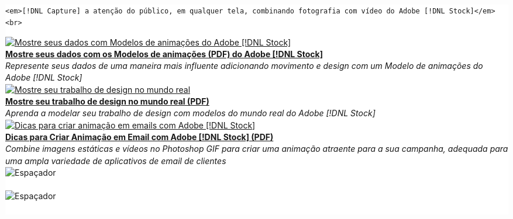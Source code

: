     <em>[!DNL Capture] a atenção do público, em qualquer tela, combinando fotografia com vídeo do Adobe [!DNL Stock]</em>
    <br>
  </td>
  <td>
   <a href="ShowcaseyourdatawithAdobeStockMotionGraphicTemplates.pdf" target="_blank">
      <img alt="Mostre seus dados com Modelos de animações do Adobe [!DNL Stock]" src="../assets/acrobat_PDF_96.png" />
   </a>
    <div>
   <a href="ShowcaseyourdatawithAdobeStockMotionGraphicTemplates.pdf" target="_blank"><strong>Mostre seus dados com os Modelos de animações (PDF) do Adobe [!DNL Stock]</strong></a>
    </div>
    <em>Represente seus dados de uma maneira mais influente adicionando movimento e design com um Modelo de animações do Adobe [!DNL Stock]</em>
    <br>
  </td>
</tr>
<tr>
  <td>
   <a href="ShowOffYourDesignWorkintheRealWorld.pdf" target="_blank">
      <img alt="Mostre seu trabalho de design no mundo real" src="../assets/acrobat_PDF_96.png" />
   </a>
    <div>
   <a href="ShowOffYourDesignWorkintheRealWorld.pdf" target="_blank"><strong>Mostre seu trabalho de design no mundo real (PDF)</strong></a>
    </div>
    <em>Aprenda a modelar seu trabalho de design com modelos do mundo real do Adobe [!DNL Stock]</em>
    <br>
  </td>
<td>
   <a href="TipsforCreatingAnimationinEmailwithAdobeStock.pdf" target="_blank">
      <img alt="Dicas para criar animação em emails com Adobe [!DNL Stock]" src="../assets/acrobat_PDF_96.png" />
   </a>
    <div>
   <a href="TipsforCreatingAnimationinEmailwithAdobeStock.pdf" target="_blank"><strong>Dicas para Criar Animação em Email com Adobe [!DNL Stock] (PDF)</strong></a>
    </div>
    <em>Combine imagens estáticas e vídeos no Photoshop GIF para criar uma animação atraente para a sua campanha, adequada para uma ampla variedade de aplicativos de email de clientes</em>
    <br>
  </td>
  <td>
    <img alt="Espaçador" src="../assets/GrayBanner_Spacer.png" />
    <div>
    <br>
  </td>
  <td>
    <img alt="Espaçador" src="../assets/GrayBanner_Spacer.png" />
    <div>
    <br>
  </td>
</tr>
</table>
